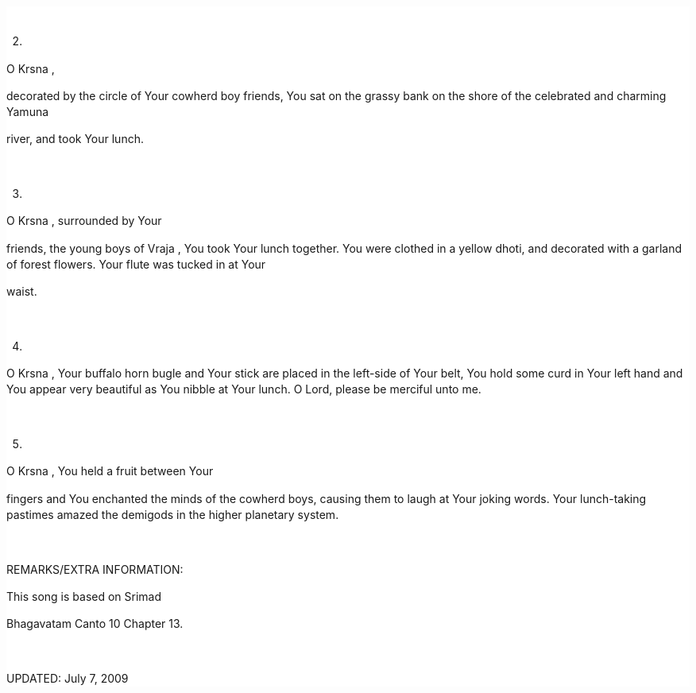 
 


2)
O 
Krsna
,

decorated by the circle of Your cowherd boy friends, You sat on the grassy bank
on the shore of the celebrated and charming 
Yamuna

river, and took Your lunch.


 


3)
O 
Krsna
, surrounded by 
Your

friends, the young boys of 
Vraja
, You took Your lunch
together. You were clothed in a yellow dhoti, and decorated with a garland of
forest flowers. Your flute was tucked in at 
Your

waist. 


 


4)
O 
Krsna
, Your buffalo horn bugle and 
Your
 stick are placed in the left-side of Your belt, You
hold some curd in Your left hand and You appear very beautiful as You nibble at
Your lunch. O Lord, please be merciful unto me.


 


5)
O 
Krsna
, You held a fruit between 
Your

fingers and You enchanted the minds of the cowherd boys, causing them to laugh
at Your joking words. Your lunch-taking pastimes amazed the demigods in the
higher planetary system.


 


REMARKS/EXTRA INFORMATION:


This song is based on 
Srimad


Bhagavatam
 Canto 10 Chapter 13.


 


UPDATED:
 July 7, 2009